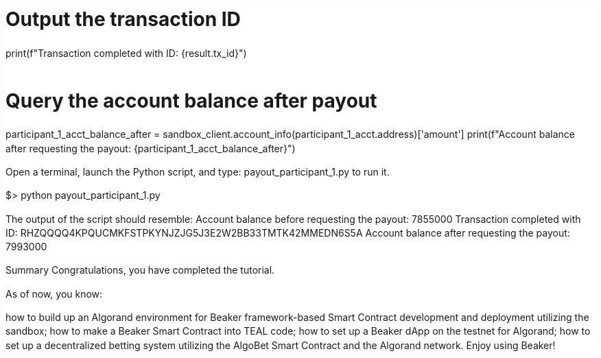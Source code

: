 # Output the transaction ID
print(f"Transaction completed with ID: {result.tx_id}")

# Query the account balance after payout
participant_1_acct_balance_after = sandbox_client.account_info(participant_1_acct.address)['amount']
print(f"Account balance after requesting the payout: {participant_1_acct_balance_after}")

Open a terminal, launch the Python script, and type: payout_participant_1.py to run it.

$> python payout_participant_1.py

The output of the script should resemble:
Account balance before requesting the payout: 7855000
Transaction completed with ID: RHZQQQQ4KPQUCMKFSTPKYNJZJG5J3E2W2BB33TMTK42MMEDN6S5A
Account balance after requesting the payout: 7993000


Summary
Congratulations, you have completed the tutorial.

As of now, you know:

how to build up an Algorand environment for Beaker framework-based Smart Contract development and deployment utilizing the sandbox;
how to make a Beaker Smart Contract into TEAL code;
how to set up a Beaker dApp on the testnet for Algorand;
how to set up a decentralized betting system utilizing the AlgoBet Smart Contract and the Algorand network.
Enjoy using Beaker!
